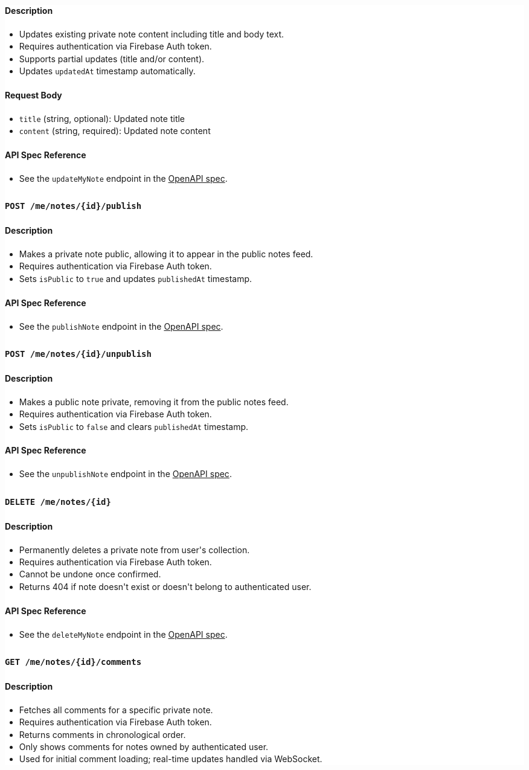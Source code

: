 #### Description
- Updates existing private note content including title and body text.
- Requires authentication via Firebase Auth token.
- Supports partial updates (title and/or content).
- Updates `updatedAt` timestamp automatically.

#### Request Body
- `title` (string, optional): Updated note title
- `content` (string, required): Updated note content

#### API Spec Reference
- See the `updateMyNote` endpoint in the [OpenAPI spec](../api/openapi.yml).

### `POST /me/notes/{id}/publish`

#### Description
- Makes a private note public, allowing it to appear in the public notes feed.
- Requires authentication via Firebase Auth token.
- Sets `isPublic` to `true` and updates `publishedAt` timestamp.

#### API Spec Reference
- See the `publishNote` endpoint in the [OpenAPI spec](../api/openapi.yml).

### `POST /me/notes/{id}/unpublish`

#### Description
- Makes a public note private, removing it from the public notes feed.
- Requires authentication via Firebase Auth token.
- Sets `isPublic` to `false` and clears `publishedAt` timestamp.

#### API Spec Reference
- See the `unpublishNote` endpoint in the [OpenAPI spec](../api/openapi.yml).

### `DELETE /me/notes/{id}`

#### Description
- Permanently deletes a private note from user's collection.
- Requires authentication via Firebase Auth token.
- Cannot be undone once confirmed.
- Returns 404 if note doesn't exist or doesn't belong to authenticated user.

#### API Spec Reference
- See the `deleteMyNote` endpoint in the [OpenAPI spec](../api/openapi.yml).

### `GET /me/notes/{id}/comments`

#### Description
- Fetches all comments for a specific private note.
- Requires authentication via Firebase Auth token.
- Returns comments in chronological order.
- Only shows comments for notes owned by authenticated user.
- Used for initial comment loading; real-time updates handled via WebSocket.
